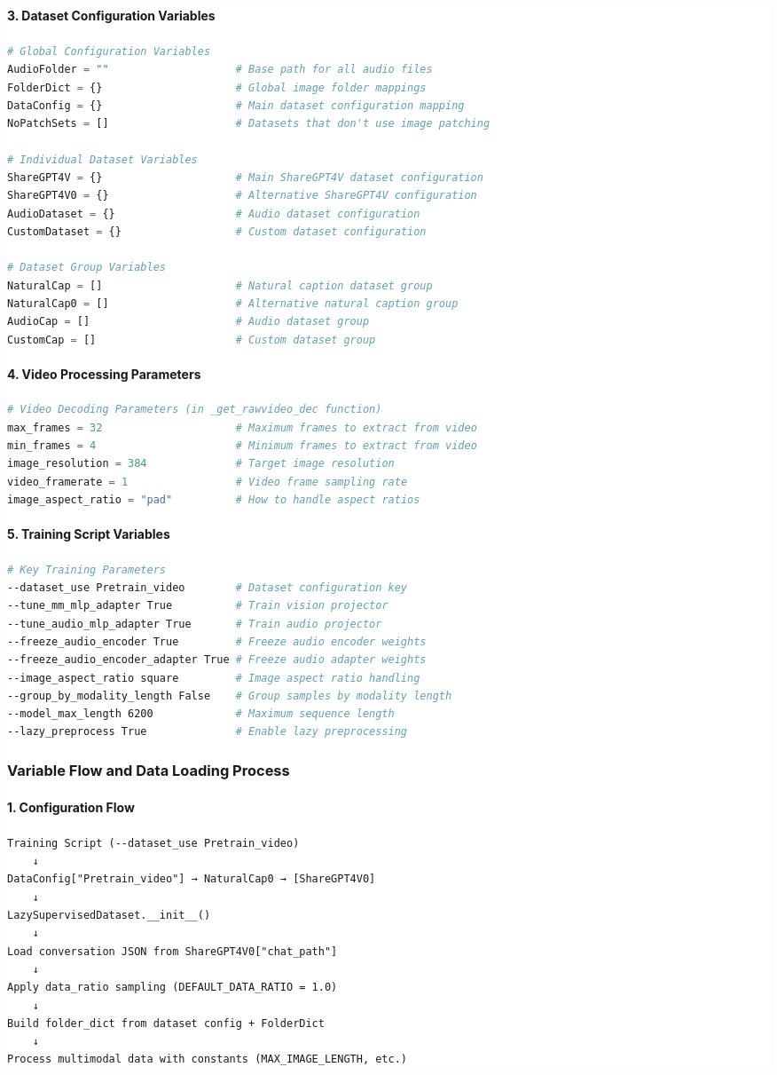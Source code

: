 #### 3. **Dataset Configuration Variables**

```python
# Global Configuration Variables
AudioFolder = ""                    # Base path for all audio files
FolderDict = {}                     # Global image folder mappings
DataConfig = {}                     # Main dataset configuration mapping
NoPatchSets = []                    # Datasets that don't use image patching

# Individual Dataset Variables
ShareGPT4V = {}                     # Main ShareGPT4V dataset configuration
ShareGPT4V0 = {}                    # Alternative ShareGPT4V configuration
AudioDataset = {}                   # Audio dataset configuration
CustomDataset = {}                  # Custom dataset configuration

# Dataset Group Variables
NaturalCap = []                     # Natural caption dataset group
NaturalCap0 = []                    # Alternative natural caption group
AudioCap = []                       # Audio dataset group
CustomCap = []                      # Custom dataset group
```

#### 4. **Video Processing Parameters**

```python
# Video Decoding Parameters (in _get_rawvideo_dec function)
max_frames = 32                     # Maximum frames to extract from video
min_frames = 4                      # Minimum frames to extract from video
image_resolution = 384              # Target image resolution
video_framerate = 1                 # Video frame sampling rate
image_aspect_ratio = "pad"          # How to handle aspect ratios
```

#### 5. **Training Script Variables**

```bash
# Key Training Parameters
--dataset_use Pretrain_video        # Dataset configuration key
--tune_mm_mlp_adapter True          # Train vision projector
--tune_audio_mlp_adapter True       # Train audio projector
--freeze_audio_encoder True         # Freeze audio encoder weights
--freeze_audio_encoder_adapter True # Freeze audio adapter weights
--image_aspect_ratio square         # Image aspect ratio handling
--group_by_modality_length False    # Group samples by modality length
--model_max_length 6200             # Maximum sequence length
--lazy_preprocess True              # Enable lazy preprocessing
```

### Variable Flow and Data Loading Process

#### 1. **Configuration Flow**
```
Training Script (--dataset_use Pretrain_video)
    ↓
DataConfig["Pretrain_video"] → NaturalCap0 → [ShareGPT4V0]
    ↓
LazySupervisedDataset.__init__()
    ↓
Load conversation JSON from ShareGPT4V0["chat_path"]
    ↓
Apply data_ratio sampling (DEFAULT_DATA_RATIO = 1.0)
    ↓
Build folder_dict from dataset config + FolderDict
    ↓
Process multimodal data with constants (MAX_IMAGE_LENGTH, etc.)
```